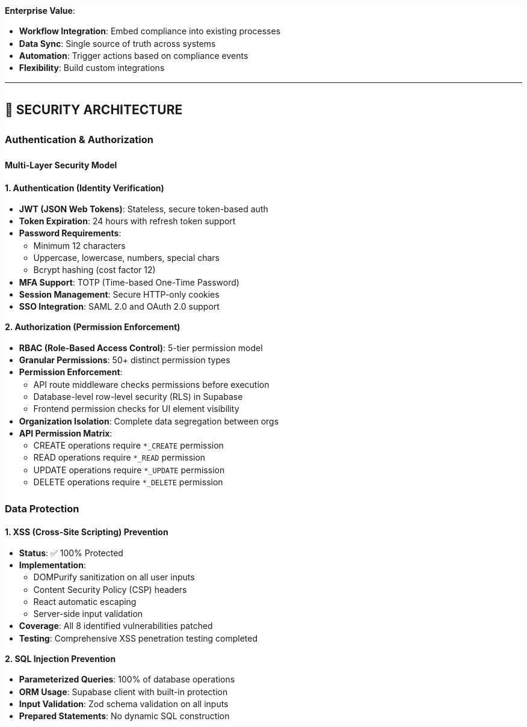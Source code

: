 **Enterprise Value**:
- **Workflow Integration**: Embed compliance into existing processes
- **Data Sync**: Single source of truth across systems
- **Automation**: Trigger actions based on compliance events
- **Flexibility**: Build custom integrations

---

## 🔐 SECURITY ARCHITECTURE

### **Authentication & Authorization**

#### Multi-Layer Security Model

**1. Authentication (Identity Verification)**
- **JWT (JSON Web Tokens)**: Stateless, secure token-based auth
- **Token Expiration**: 24 hours with refresh token support
- **Password Requirements**:
  - Minimum 12 characters
  - Uppercase, lowercase, numbers, special chars
  - Bcrypt hashing (cost factor 12)
- **MFA Support**: TOTP (Time-based One-Time Password)
- **Session Management**: Secure HTTP-only cookies
- **SSO Integration**: SAML 2.0 and OAuth 2.0 support

**2. Authorization (Permission Enforcement)**
- **RBAC (Role-Based Access Control)**: 5-tier permission model
- **Granular Permissions**: 50+ distinct permission types
- **Permission Enforcement**:
  - API route middleware checks permissions before execution
  - Database-level row-level security (RLS) in Supabase
  - Frontend permission checks for UI element visibility
- **Organization Isolation**: Complete data segregation between orgs
- **API Permission Matrix**:
  - CREATE operations require `*_CREATE` permission
  - READ operations require `*_READ` permission
  - UPDATE operations require `*_UPDATE` permission
  - DELETE operations require `*_DELETE` permission

### **Data Protection**

**1. XSS (Cross-Site Scripting) Prevention**
- **Status**: ✅ 100% Protected
- **Implementation**:
  - DOMPurify sanitization on all user inputs
  - Content Security Policy (CSP) headers
  - React automatic escaping
  - Server-side input validation
- **Coverage**: All 8 identified vulnerabilities patched
- **Testing**: Comprehensive XSS penetration testing completed

**2. SQL Injection Prevention**
- **Parameterized Queries**: 100% of database operations
- **ORM Usage**: Supabase client with built-in protection
- **Input Validation**: Zod schema validation on all inputs
- **Prepared Statements**: No dynamic SQL construction
